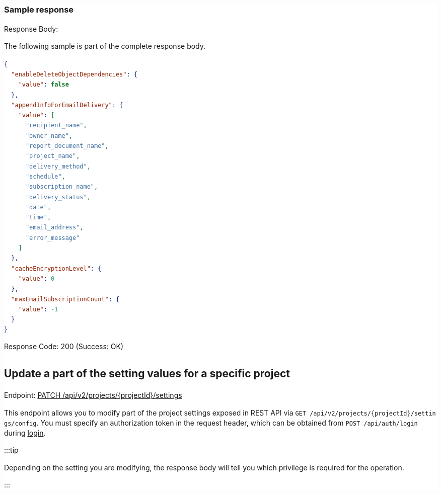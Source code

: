 ### Sample response

Response Body:

The following sample is part of the complete response body.

```json
{
  "enableDeleteObjectDependencies": {
    "value": false
  },
  "appendInfoForEmailDelivery": {
    "value": [
      "recipient_name",
      "owner_name",
      "report_document_name",
      "project_name",
      "delivery_method",
      "schedule",
      "subscription_name",
      "delivery_status",
      "date",
      "time",
      "email_address",
      "error_message"
    ]
  },
  "cacheEncryptionLevel": {
    "value": 0
  },
  "maxEmailSubscriptionCount": {
    "value": -1
  }
}
```

Response Code: 200 (Success: OK)

## Update a part of the setting values for a specific project

Endpoint: [PATCH /api/v2/projects/\{projectId}/settings](https://demo.microstrategy.com/MicroStrategyLibrary/api-docs/index.html#/Projects/setServerSettings_2)

This endpoint allows you to modify part of the project settings exposed in REST API via `GET /api/v2/projects/{projectId}/settings/config`. You must specify an authorization token in the request header, which can be obtained from `POST /api/auth/login` during [login](#log-in).

:::tip

Depending on the setting you are modifying, the response body will tell you which privilege is required for the operation.

:::
